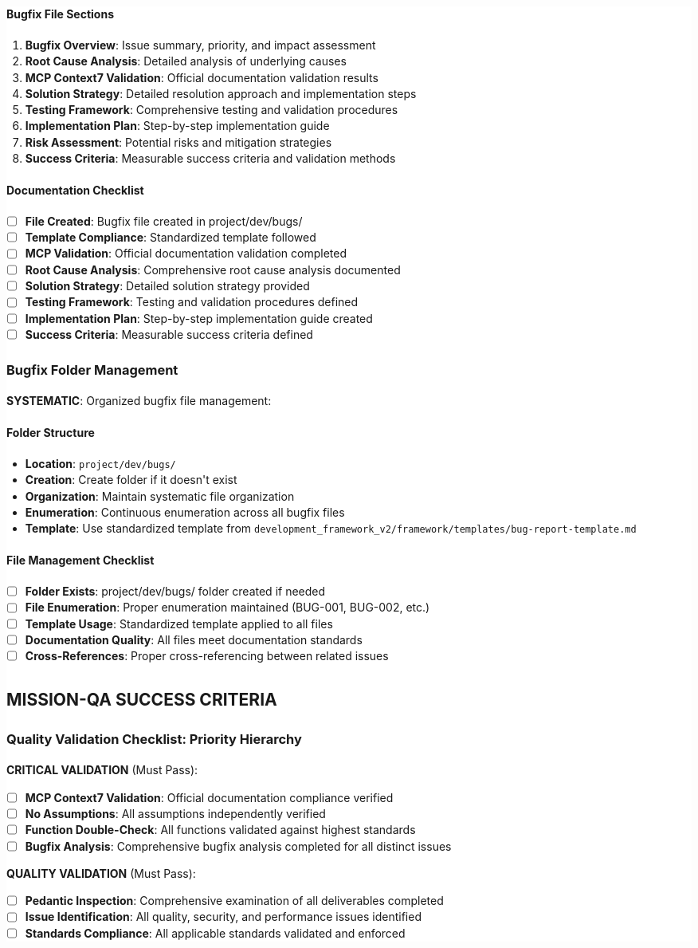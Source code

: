 #### **Bugfix File Sections**
1. **Bugfix Overview**: Issue summary, priority, and impact assessment
2. **Root Cause Analysis**: Detailed analysis of underlying causes
3. **MCP Context7 Validation**: Official documentation validation results
4. **Solution Strategy**: Detailed resolution approach and implementation steps
5. **Testing Framework**: Comprehensive testing and validation procedures
6. **Implementation Plan**: Step-by-step implementation guide
7. **Risk Assessment**: Potential risks and mitigation strategies
8. **Success Criteria**: Measurable success criteria and validation methods

#### **Documentation Checklist**
- [ ] **File Created**: Bugfix file created in project/dev/bugs/
- [ ] **Template Compliance**: Standardized template followed
- [ ] **MCP Validation**: Official documentation validation completed
- [ ] **Root Cause Analysis**: Comprehensive root cause analysis documented
- [ ] **Solution Strategy**: Detailed solution strategy provided
- [ ] **Testing Framework**: Testing and validation procedures defined
- [ ] **Implementation Plan**: Step-by-step implementation guide created
- [ ] **Success Criteria**: Measurable success criteria defined

### **Bugfix Folder Management**
**SYSTEMATIC**: Organized bugfix file management:

#### **Folder Structure**
- **Location**: `project/dev/bugs/`
- **Creation**: Create folder if it doesn't exist
- **Organization**: Maintain systematic file organization
- **Enumeration**: Continuous enumeration across all bugfix files
- **Template**: Use standardized template from `development_framework_v2/framework/templates/bug-report-template.md`

#### **File Management Checklist**
- [ ] **Folder Exists**: project/dev/bugs/ folder created if needed
- [ ] **File Enumeration**: Proper enumeration maintained (BUG-001, BUG-002, etc.)
- [ ] **Template Usage**: Standardized template applied to all files
- [ ] **Documentation Quality**: All files meet documentation standards
- [ ] **Cross-References**: Proper cross-referencing between related issues

## **MISSION-QA SUCCESS CRITERIA**

### **Quality Validation Checklist: Priority Hierarchy**

**CRITICAL VALIDATION** (Must Pass):
- [ ] **MCP Context7 Validation**: Official documentation compliance verified
- [ ] **No Assumptions**: All assumptions independently verified
- [ ] **Function Double-Check**: All functions validated against highest standards
- [ ] **Bugfix Analysis**: Comprehensive bugfix analysis completed for all distinct issues

**QUALITY VALIDATION** (Must Pass):
- [ ] **Pedantic Inspection**: Comprehensive examination of all deliverables completed
- [ ] **Issue Identification**: All quality, security, and performance issues identified
- [ ] **Standards Compliance**: All applicable standards validated and enforced
